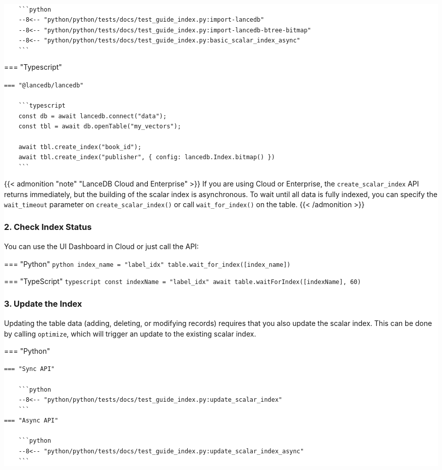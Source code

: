         ```python
        --8<-- "python/python/tests/docs/test_guide_index.py:import-lancedb"
        --8<-- "python/python/tests/docs/test_guide_index.py:import-lancedb-btree-bitmap"
        --8<-- "python/python/tests/docs/test_guide_index.py:basic_scalar_index_async"
        ```

=== "Typescript"

    === "@lancedb/lancedb"

        ```typescript
        const db = await lancedb.connect("data");
        const tbl = await db.openTable("my_vectors");

        await tbl.create_index("book_id");
        await tbl.create_index("publisher", { config: lancedb.Index.bitmap() })
        ```

{{< admonition "note" "LanceDB Cloud and Enterprise" >}}
If you are using Cloud or Enterprise, the `create_scalar_index` API returns immediately, but the building of the scalar index is asynchronous. To wait until all data is fully indexed, you can specify the `wait_timeout` parameter on `create_scalar_index()` or call `wait_for_index()` on the table.
{{< /admonition >}}

### **2. Check Index Status**

You can use the UI Dashboard in Cloud or just call the API:

=== "Python"
    ```python
    index_name = "label_idx"
    table.wait_for_index([index_name])
    ```

=== "TypeScript"
    ```typescript
    const indexName = "label_idx"
    await table.waitForIndex([indexName], 60)
    ```

### **3. Update the Index**

Updating the table data (adding, deleting, or modifying records) requires that you also update the scalar index. This can be done by calling `optimize`, which will trigger an update to the existing scalar index.

=== "Python"

    === "Sync API"

        ```python
        --8<-- "python/python/tests/docs/test_guide_index.py:update_scalar_index"
        ```
    === "Async API"

        ```python
        --8<-- "python/python/tests/docs/test_guide_index.py:update_scalar_index_async"
        ```
